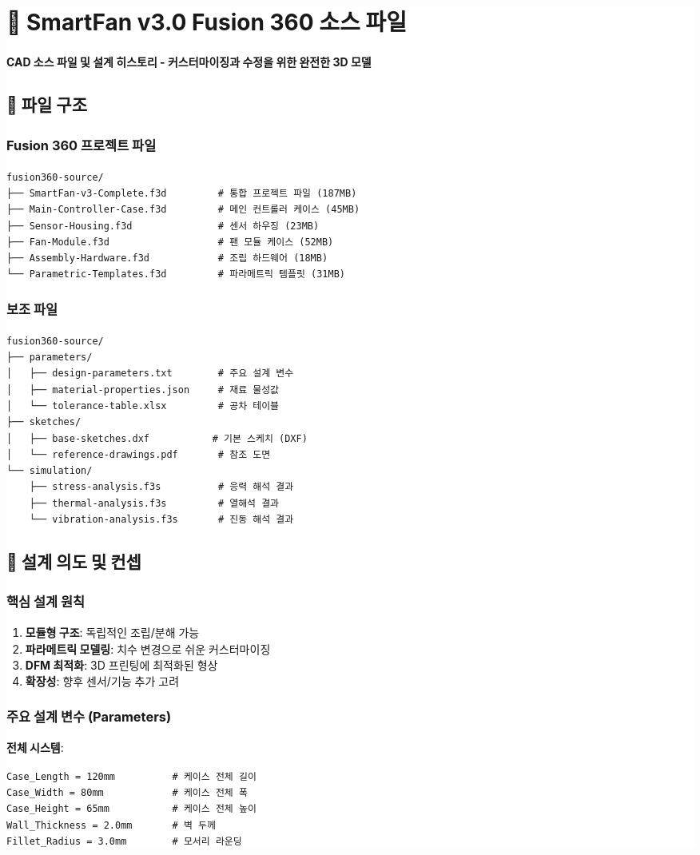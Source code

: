 # 🔧 SmartFan v3.0 Fusion 360 소스 파일

**CAD 소스 파일 및 설계 히스토리 - 커스터마이징과 수정을 위한 완전한 3D 모델**

## 📁 파일 구조

### Fusion 360 프로젝트 파일
```
fusion360-source/
├── SmartFan-v3-Complete.f3d         # 통합 프로젝트 파일 (187MB)
├── Main-Controller-Case.f3d         # 메인 컨트롤러 케이스 (45MB)
├── Sensor-Housing.f3d               # 센서 하우징 (23MB)
├── Fan-Module.f3d                   # 팬 모듈 케이스 (52MB)
├── Assembly-Hardware.f3d            # 조립 하드웨어 (18MB)
└── Parametric-Templates.f3d         # 파라메트릭 템플릿 (31MB)
```

### 보조 파일
```
fusion360-source/
├── parameters/
│   ├── design-parameters.txt        # 주요 설계 변수
│   ├── material-properties.json     # 재료 물성값
│   └── tolerance-table.xlsx         # 공차 테이블
├── sketches/
│   ├── base-sketches.dxf           # 기본 스케치 (DXF)
│   └── reference-drawings.pdf       # 참조 도면
└── simulation/
    ├── stress-analysis.f3s          # 응력 해석 결과
    ├── thermal-analysis.f3s         # 열해석 결과
    └── vibration-analysis.f3s       # 진동 해석 결과
```

## 🎯 설계 의도 및 컨셉

### 핵심 설계 원칙
1. **모듈형 구조**: 독립적인 조립/분해 가능
2. **파라메트릭 모델링**: 치수 변경으로 쉬운 커스터마이징
3. **DFM 최적화**: 3D 프린팅에 최적화된 형상
4. **확장성**: 향후 센서/기능 추가 고려

### 주요 설계 변수 (Parameters)

**전체 시스템**:
```
Case_Length = 120mm          # 케이스 전체 길이
Case_Width = 80mm            # 케이스 전체 폭  
Case_Height = 65mm           # 케이스 전체 높이
Wall_Thickness = 2.0mm       # 벽 두께
Fillet_Radius = 3.0mm        # 모서리 라운딩
```
